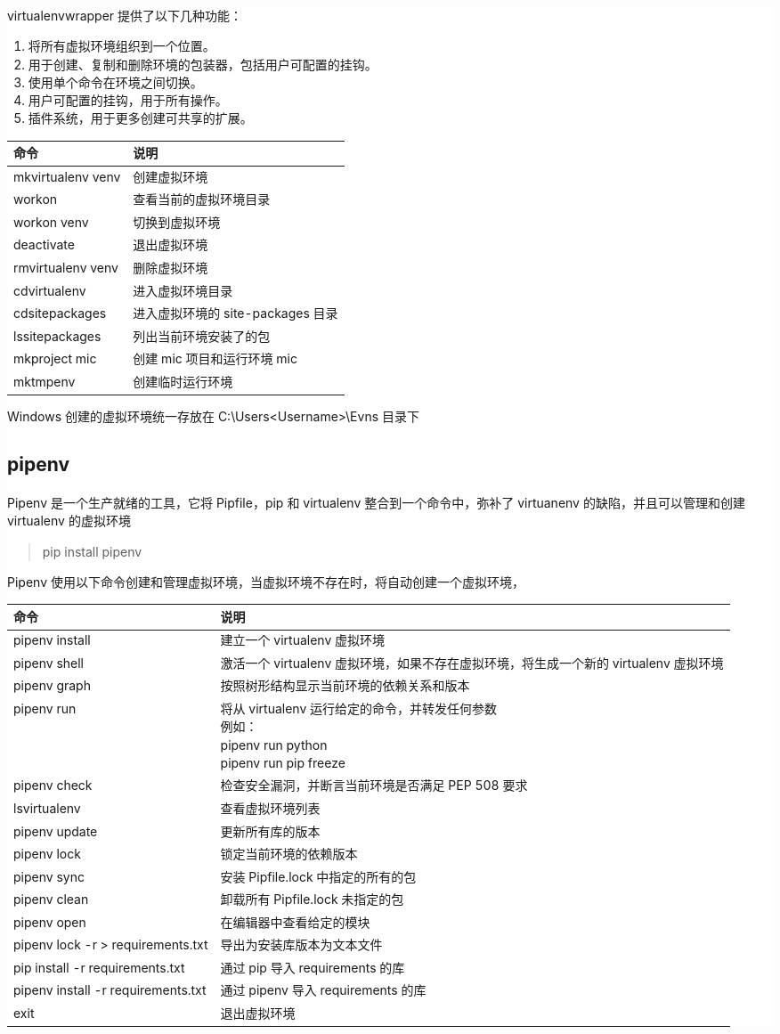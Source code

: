 virtualenvwrapper 提供了以下几种功能：

1. 将所有虚拟环境组织到一个位置。
2. 用于创建、复制和删除环境的包装器，包括用户可配置的挂钩。
3. 使用单个命令在环境之间切换。
4. 用户可配置的挂钩，用于所有操作。
5. 插件系统，用于更多创建可共享的扩展。

| 命令              | 说明                               |
| :---------------- | :--------------------------------- |
| mkvirtualenv venv | 创建虚拟环境                       |
| workon            | 查看当前的虚拟环境目录             |
| workon venv       | 切换到虚拟环境                     |
| deactivate        | 退出虚拟环境                       |
| rmvirtualenv venv | 删除虚拟环境                       |
| cdvirtualenv      | 进入虚拟环境目录                   |
| cdsitepackages    | 进入虚拟环境的 site\-packages 目录 |
| lssitepackages    | 列出当前环境安装了的包             |
| mkproject mic     | 创建 mic 项目和运行环境 mic        |
| mktmpenv          | 创建临时运行环境                   |

Windows 创建的虚拟环境统一存放在 C:\Users\<Username>\Evns 目录下

## pipenv

Pipenv 是一个生产就绪的工具，它将 Pipfile，pip 和 virtualenv 整合到一个命令中，弥补了 virtuanenv 的缺陷，并且可以管理和创建 virtualenv 的虚拟环境

> pip install pipenv

Pipenv 使用以下命令创建和管理虚拟环境，当虚拟环境不存在时，将自动创建一个虚拟环境，

| 命令                               | 说明                                                                                                   |
| :--------------------------------- | :----------------------------------------------------------------------------------------------------- |
| pipenv install                     | 建立一个 virtualenv 虚拟环境                                                                           |
| pipenv shell                       | 激活一个 virtualenv 虚拟环境，如果不存在虚拟环境，将生成一个新的 virtualenv 虚拟环境                   |
| pipenv graph                       | 按照树形结构显示当前环境的依赖关系和版本                                                               |
| pipenv run                         | 将从 virtualenv 运行给定的命令，并转发任何参数<br>例如：<br>pipenv run python<br>pipenv run pip freeze |
| pipenv check                       | 检查安全漏洞，并断言当前环境是否满足 PEP 508 要求                                                      |
| lsvirtualenv                       | 查看虚拟环境列表                                                                                       |
| pipenv update                      | 更新所有库的版本                                                                                       |
| pipenv lock                        | 锁定当前环境的依赖版本                                                                                 |
| pipenv sync                        | 安装 Pipfile.lock 中指定的所有的包                                                                     |
| pipenv clean                       | 卸载所有 Pipfile.lock 未指定的包                                                                       |
| pipenv open                        | 在编辑器中查看给定的模块                                                                               |
| pipenv lock -r > requirements.txt  | 导出为安装库版本为文本文件                                                                             |
| pip install -r requirements.txt    | 通过 pip 导入 requirements 的库                                                                        |
| pipenv install -r requirements.txt | 通过 pipenv 导入 requirements 的库                                                                     |
| exit                               | 退出虚拟环境                                                                                           |